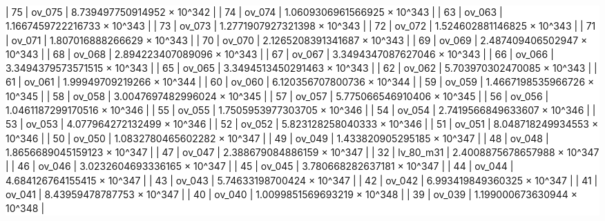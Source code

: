 | 75 | ov_075 | 8.739497750914952 × 10^342 |
| 74 | ov_074 | 1.0609306961566925 × 10^343 |
| 63 | ov_063 | 1.1667459722216733 × 10^343 |
| 73 | ov_073 | 1.2771907927321398 × 10^343 |
| 72 | ov_072 | 1.524602881146825 × 10^343 |
| 71 | ov_071 | 1.807016888266629 × 10^343 |
| 70 | ov_070 | 2.1265208391341687 × 10^343 |
| 69 | ov_069 | 2.487409406502947 × 10^343 |
| 68 | ov_068 | 2.894223407089096 × 10^343 |
| 67 | ov_067 | 3.3494347087627046 × 10^343 |
| 66 | ov_066 | 3.3494379573571515 × 10^343 |
| 65 | ov_065 | 3.3494513450291463 × 10^343 |
| 62 | ov_062 | 5.703970302470085 × 10^343 |
| 61 | ov_061 | 1.99949709219266 × 10^344 |
| 60 | ov_060 | 6.120356707800736 × 10^344 |
| 59 | ov_059 | 1.4667198535966726 × 10^345 |
| 58 | ov_058 | 3.0047697482996024 × 10^345 |
| 57 | ov_057 | 5.775066546910406 × 10^345 |
| 56 | ov_056 | 1.0461187299170516 × 10^346 |
| 55 | ov_055 | 1.7505953977303705 × 10^346 |
| 54 | ov_054 | 2.7419566849633607 × 10^346 |
| 53 | ov_053 | 4.077964272132499 × 10^346 |
| 52 | ov_052 | 5.823128258040333 × 10^346 |
| 51 | ov_051 | 8.048718249934553 × 10^346 |
| 50 | ov_050 | 1.0832780465602282 × 10^347 |
| 49 | ov_049 | 1.433820905295185 × 10^347 |
| 48 | ov_048 | 1.8656689045159123 × 10^347 |
| 47 | ov_047 | 2.388679084886159 × 10^347 |
| 32 | lv_80_m31 | 2.4008875678657988 × 10^347 |
| 46 | ov_046 | 3.0232604693336165 × 10^347 |
| 45 | ov_045 | 3.780668282637181 × 10^347 |
| 44 | ov_044 | 4.684126764155415 × 10^347 |
| 43 | ov_043 | 5.74633198700424 × 10^347 |
| 42 | ov_042 | 6.993419849360325 × 10^347 |
| 41 | ov_041 | 8.43959478787753 × 10^347 |
| 40 | ov_040 | 1.0099851569693219 × 10^348 |
| 39 | ov_039 | 1.199000673630944 × 10^348 |